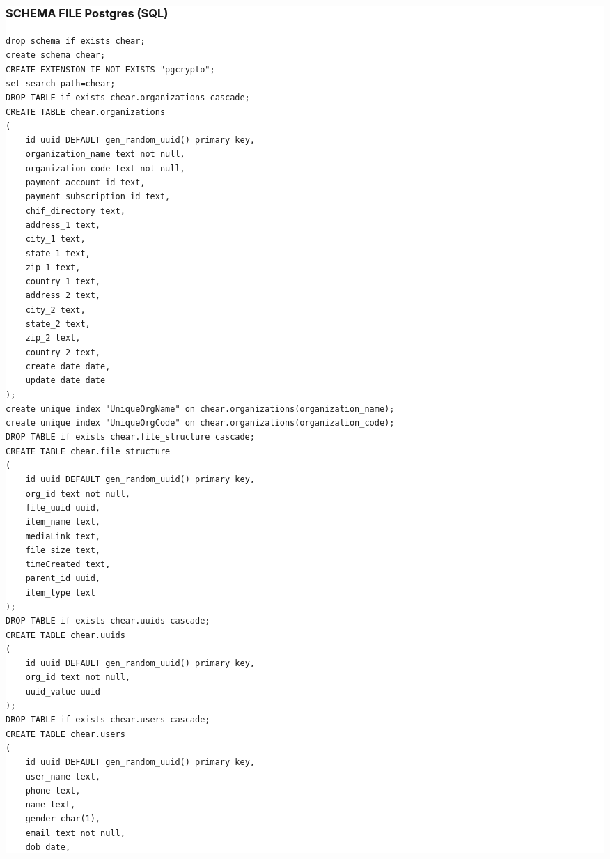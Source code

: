 ```
```

### SCHEMA FILE Postgres (SQL)

```
drop schema if exists chear;
create schema chear;
CREATE EXTENSION IF NOT EXISTS "pgcrypto";
set search_path=chear;
DROP TABLE if exists chear.organizations cascade;
CREATE TABLE chear.organizations
(
	id uuid DEFAULT gen_random_uuid() primary key,
	organization_name text not null,
	organization_code text not null,
	payment_account_id text,
	payment_subscription_id text,
	chif_directory text,
	address_1 text,
	city_1 text,
	state_1 text,
	zip_1 text,
	country_1 text,
	address_2 text,
	city_2 text,
	state_2 text,
	zip_2 text,
	country_2 text,
	create_date date,
	update_date date
);
create unique index "UniqueOrgName" on chear.organizations(organization_name);
create unique index "UniqueOrgCode" on chear.organizations(organization_code);
DROP TABLE if exists chear.file_structure cascade;
CREATE TABLE chear.file_structure
(
	id uuid DEFAULT gen_random_uuid() primary key,
	org_id text not null,
	file_uuid uuid,
	item_name text,
	mediaLink text,
	file_size text,
	timeCreated text,
	parent_id uuid,
	item_type text
);
DROP TABLE if exists chear.uuids cascade;
CREATE TABLE chear.uuids
(
	id uuid DEFAULT gen_random_uuid() primary key,
	org_id text not null,
	uuid_value uuid
);
DROP TABLE if exists chear.users cascade;
CREATE TABLE chear.users
(
	id uuid DEFAULT gen_random_uuid() primary key,
	user_name text,
	phone text,
	name text,
	gender char(1),
	email text not null,
	dob date,
```